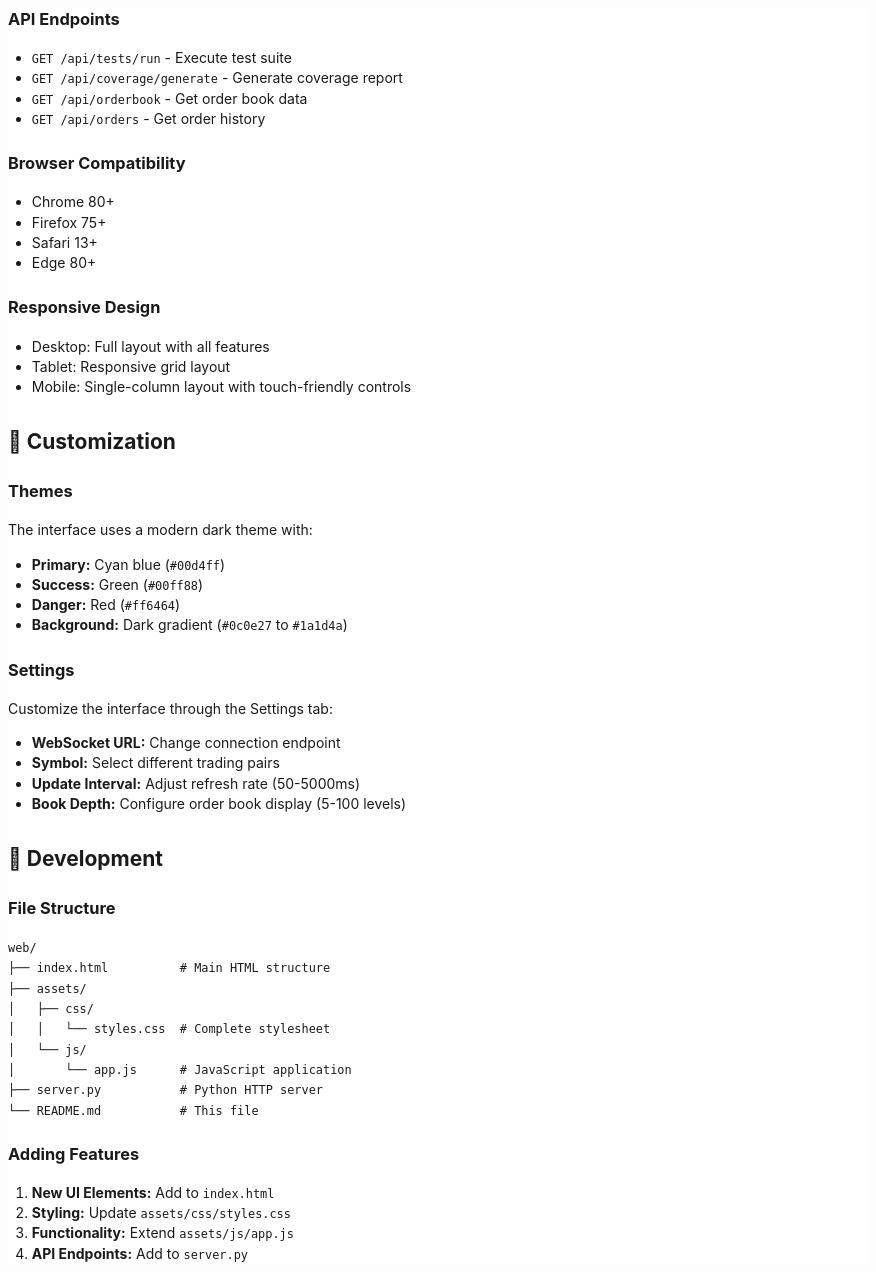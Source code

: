 ### API Endpoints
- `GET /api/tests/run` - Execute test suite
- `GET /api/coverage/generate` - Generate coverage report
- `GET /api/orderbook` - Get order book data
- `GET /api/orders` - Get order history

### Browser Compatibility
- Chrome 80+
- Firefox 75+
- Safari 13+
- Edge 80+

### Responsive Design
- Desktop: Full layout with all features
- Tablet: Responsive grid layout
- Mobile: Single-column layout with touch-friendly controls

## 🎨 Customization

### Themes
The interface uses a modern dark theme with:
- **Primary:** Cyan blue (`#00d4ff`)
- **Success:** Green (`#00ff88`)
- **Danger:** Red (`#ff6464`)
- **Background:** Dark gradient (`#0c0e27` to `#1a1d4a`)

### Settings
Customize the interface through the Settings tab:
- **WebSocket URL:** Change connection endpoint
- **Symbol:** Select different trading pairs
- **Update Interval:** Adjust refresh rate (50-5000ms)
- **Book Depth:** Configure order book display (5-100 levels)

## 🔧 Development

### File Structure
```
web/
├── index.html          # Main HTML structure
├── assets/
│   ├── css/
│   │   └── styles.css  # Complete stylesheet
│   └── js/
│       └── app.js      # JavaScript application
├── server.py           # Python HTTP server
└── README.md           # This file
```

### Adding Features
1. **New UI Elements:** Add to `index.html`
2. **Styling:** Update `assets/css/styles.css`
3. **Functionality:** Extend `assets/js/app.js`
4. **API Endpoints:** Add to `server.py`
